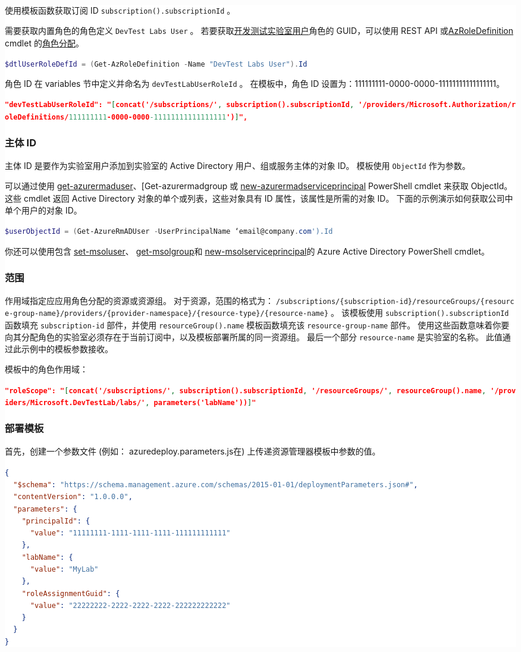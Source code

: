 使用模板函数获取订阅 ID `subscription().subscriptionId` 。  

需要获取内置角色的角色定义 `DevTest Labs User` 。 若要获取[开发测试实验室用户](../role-based-access-control/built-in-roles.md#devtest-labs-user)角色的 GUID，可以使用 REST API 或[AzRoleDefinition](/powershell/module/az.resources/get-azroledefinition?view=azps-1.8.0) cmdlet 的[角色分配](/rest/api/authorization/roleassignments)。

```powershell
$dtlUserRoleDefId = (Get-AzRoleDefinition -Name "DevTest Labs User").Id
```

角色 ID 在 variables 节中定义并命名为 `devTestLabUserRoleId` 。 在模板中，角色 ID 设置为：111111111-0000-0000-11111111111111111。 

```json
"devTestLabUserRoleId": "[concat('/subscriptions/', subscription().subscriptionId, '/providers/Microsoft.Authorization/roleDefinitions/111111111-0000-0000-11111111111111111')]",
```

### <a name="principal-id"></a>主体 ID
主体 ID 是要作为实验室用户添加到实验室的 Active Directory 用户、组或服务主体的对象 ID。 模板使用 `ObjectId` 作为参数。

可以通过使用 [get-azurermaduser](/powershell/module/azurerm.resources/get-azurermaduser?view=azurermps-6.13.0)、[Get-azurermadgroup 或 [new-azurermadserviceprincipal](/powershell/module/azurerm.resources/get-azurermadserviceprincipal?view=azurermps-6.13.0) PowerShell cmdlet 来获取 ObjectId。 这些 cmdlet 返回 Active Directory 对象的单个或列表，这些对象具有 ID 属性，该属性是所需的对象 ID。 下面的示例演示如何获取公司中单个用户的对象 ID。

```powershell
$userObjectId = (Get-AzureRmADUser -UserPrincipalName ‘email@company.com').Id
```

你还可以使用包含 [set-msoluser](/powershell/module/msonline/get-msoluser?view=azureadps-1.0)、 [get-msolgroup](/powershell/module/msonline/get-msolgroup?view=azureadps-1.0)和 [new-msolserviceprincipal](/powershell/module/msonline/get-msolserviceprincipal?view=azureadps-1.0)的 Azure Active Directory PowerShell cmdlet。

### <a name="scope"></a>范围
作用域指定应应用角色分配的资源或资源组。 对于资源，范围的格式为： `/subscriptions/{subscription-id}/resourceGroups/{resource-group-name}/providers/{provider-namespace}/{resource-type}/{resource-name}` 。 该模板使用 `subscription().subscriptionId` 函数填充 `subscription-id` 部件，并使用 `resourceGroup().name` 模板函数填充该 `resource-group-name` 部件。 使用这些函数意味着你要向其分配角色的实验室必须存在于当前订阅中，以及模板部署所属的同一资源组。 最后一个部分 `resource-name` 是实验室的名称。 此值通过此示例中的模板参数接收。 

模板中的角色作用域： 

```json
"roleScope": "[concat('/subscriptions/', subscription().subscriptionId, '/resourceGroups/', resourceGroup().name, '/providers/Microsoft.DevTestLab/labs/', parameters('labName'))]"
```

### <a name="deploying-the-template"></a>部署模板
首先，创建一个参数文件 (例如： azuredeploy.parameters.js在) 上传递资源管理器模板中参数的值。 

```json
{
  "$schema": "https://schema.management.azure.com/schemas/2015-01-01/deploymentParameters.json#",
  "contentVersion": "1.0.0.0",
  "parameters": {
    "principalId": {
      "value": "11111111-1111-1111-1111-111111111111"
    },
    "labName": {
      "value": "MyLab"
    },
    "roleAssignmentGuid": {
      "value": "22222222-2222-2222-2222-222222222222"
    }
  }
}
```
